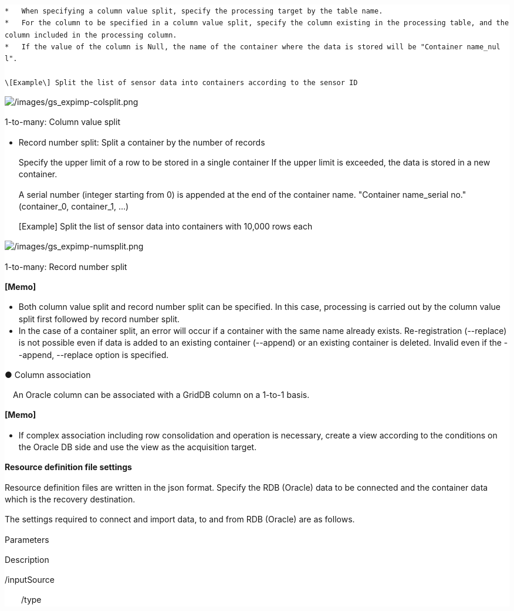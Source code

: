     *   When specifying a column value split, specify the processing target by the table name.
    *   For the column to be specified in a column value split, specify the column existing in the processing table, and the column included in the processing column.
    *   If the value of the column is Null, the name of the container where the data is stored will be "Container name_null".
    
    \[Example\] Split the list of sensor data into containers according to the sensor ID
    

![/images/gs_expimp-colsplit.png](https://www.griddb.net/en/docs/images/gs_expimp-colsplit.png)

1-to-many: Column value split

*   Record number split: Split a container by the number of records
    
    Specify the upper limit of a row to be stored in a single container If the upper limit is exceeded, the data is stored in a new container.
    
    A serial number (integer starting from 0) is appended at the end of the container name. "Container name\_serial no." (container\_0, container_1, …)
    
    \[Example\] Split the list of sensor data into containers with 10,000 rows each
    

![/images/gs_expimp-numsplit.png](https://www.griddb.net/en/docs/images/gs_expimp-numsplit.png)

1-to-many: Record number split

**\[Memo\]**

*   Both column value split and record number split can be specified. In this case, processing is carried out by the column value split first followed by record number split.
*   In the case of a container split, an error will occur if a container with the same name already exists. Re-registration (--replace) is not possible even if data is added to an existing container (--append) or an existing container is deleted. Invalid even if the --append, --replace option is specified.

● Column association

　An Oracle column can be associated with a GridDB column on a 1-to-1 basis.

**\[Memo\]**

*   If complex association including row consolidation and operation is necessary, create a view according to the conditions on the Oracle DB side and use the view as the acquisition target.

**Resource definition file settings**

Resource definition files are written in the json format. Specify the RDB (Oracle) data to be connected and the container data which is the recovery destination.

The settings required to connect and import data, to and from RDB (Oracle) are as follows.

  

Parameters

Description

/inputSource

　　/type
